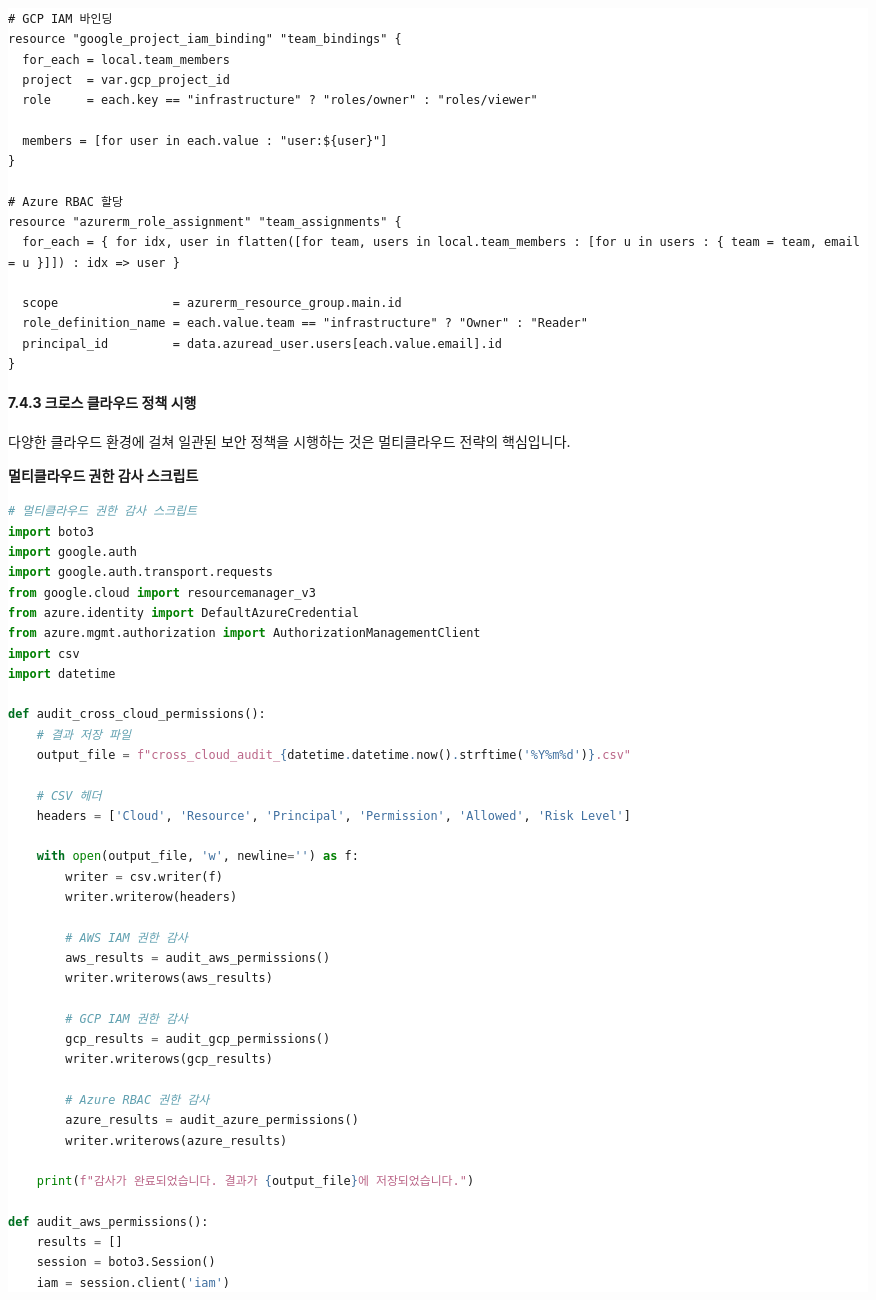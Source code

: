```hcl
# GCP IAM 바인딩
resource "google_project_iam_binding" "team_bindings" {
  for_each = local.team_members
  project  = var.gcp_project_id
  role     = each.key == "infrastructure" ? "roles/owner" : "roles/viewer"
  
  members = [for user in each.value : "user:${user}"]
}

# Azure RBAC 할당
resource "azurerm_role_assignment" "team_assignments" {
  for_each = { for idx, user in flatten([for team, users in local.team_members : [for u in users : { team = team, email = u }]]) : idx => user }
  
  scope                = azurerm_resource_group.main.id
  role_definition_name = each.value.team == "infrastructure" ? "Owner" : "Reader"
  principal_id         = data.azuread_user.users[each.value.email].id
}
```
#### 7.4.3 크로스 클라우드 정책 시행

다양한 클라우드 환경에 걸쳐 일관된 보안 정책을 시행하는 것은 멀티클라우드 전략의 핵심입니다.

**멀티클라우드 권한 감사 스크립트**
```python
# 멀티클라우드 권한 감사 스크립트
import boto3
import google.auth
import google.auth.transport.requests
from google.cloud import resourcemanager_v3
from azure.identity import DefaultAzureCredential
from azure.mgmt.authorization import AuthorizationManagementClient
import csv
import datetime

def audit_cross_cloud_permissions():
    # 결과 저장 파일
    output_file = f"cross_cloud_audit_{datetime.datetime.now().strftime('%Y%m%d')}.csv"
    
    # CSV 헤더
    headers = ['Cloud', 'Resource', 'Principal', 'Permission', 'Allowed', 'Risk Level']
    
    with open(output_file, 'w', newline='') as f:
        writer = csv.writer(f)
        writer.writerow(headers)
        
        # AWS IAM 권한 감사
        aws_results = audit_aws_permissions()
        writer.writerows(aws_results)
        
        # GCP IAM 권한 감사
        gcp_results = audit_gcp_permissions()
        writer.writerows(gcp_results)
        
        # Azure RBAC 권한 감사
        azure_results = audit_azure_permissions()
        writer.writerows(azure_results)
    
    print(f"감사가 완료되었습니다. 결과가 {output_file}에 저장되었습니다.")

def audit_aws_permissions():
    results = []
    session = boto3.Session()
    iam = session.client('iam')
```